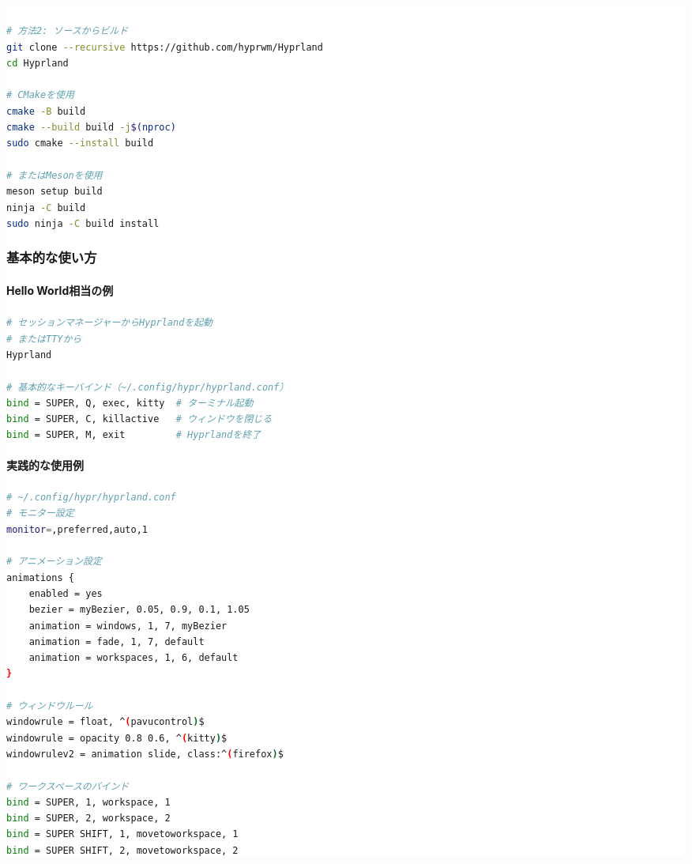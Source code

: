 ```bash

# 方法2: ソースからビルド
git clone --recursive https://github.com/hyprwm/Hyprland
cd Hyprland

# CMakeを使用
cmake -B build
cmake --build build -j$(nproc)
sudo cmake --install build

# またはMesonを使用
meson setup build
ninja -C build
sudo ninja -C build install
```

### 基本的な使い方
#### Hello World相当の例
```bash
# セッションマネージャーからHyprlandを起動
# またはTTYから
Hyprland

# 基本的なキーバインド（~/.config/hypr/hyprland.conf）
bind = SUPER, Q, exec, kitty  # ターミナル起動
bind = SUPER, C, killactive   # ウィンドウを閉じる
bind = SUPER, M, exit         # Hyprlandを終了
```

#### 実践的な使用例
```bash
# ~/.config/hypr/hyprland.conf
# モニター設定
monitor=,preferred,auto,1

# アニメーション設定
animations {
    enabled = yes
    bezier = myBezier, 0.05, 0.9, 0.1, 1.05
    animation = windows, 1, 7, myBezier
    animation = fade, 1, 7, default
    animation = workspaces, 1, 6, default
}

# ウィンドウルール
windowrule = float, ^(pavucontrol)$
windowrule = opacity 0.8 0.6, ^(kitty)$
windowrulev2 = animation slide, class:^(firefox)$

# ワークスペースのバインド
bind = SUPER, 1, workspace, 1
bind = SUPER, 2, workspace, 2
bind = SUPER SHIFT, 1, movetoworkspace, 1
bind = SUPER SHIFT, 2, movetoworkspace, 2
```
